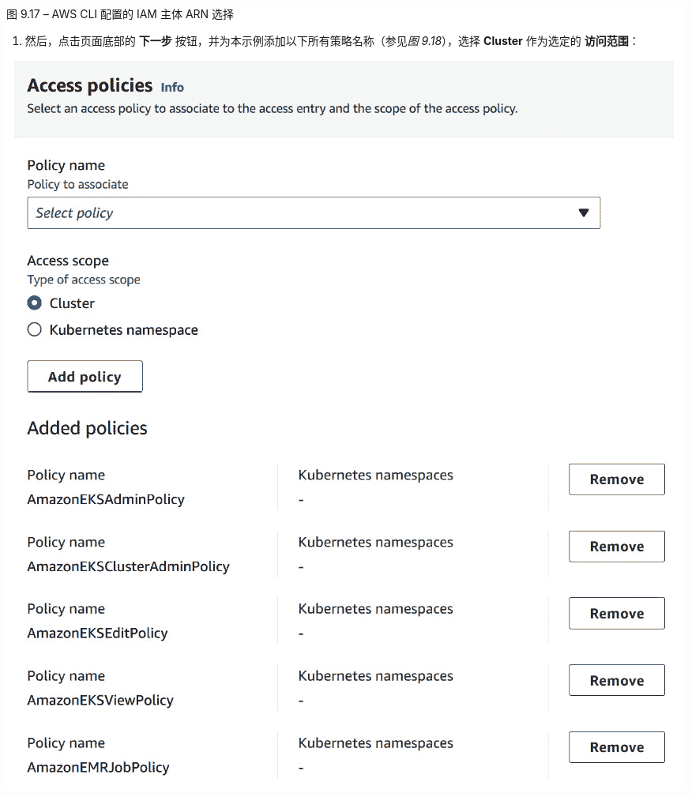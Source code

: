 图 9.17 – AWS CLI 配置的 IAM 主体 ARN 选择

1.  然后，点击页面底部的 **下一步** 按钮，并为本示例添加以下所有策略名称（参见*图 9.18*），选择 **Cluster** 作为选定的 **访问范围**：

![图 9.18 – 为新 IAM 主体附加权限的访问策略部分](img/B22100_09_18.jpg)
